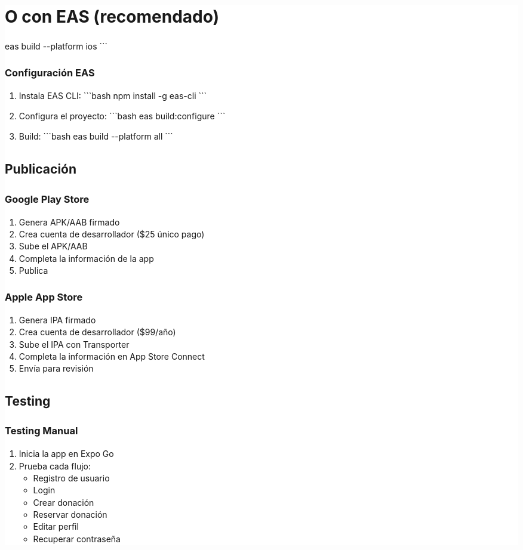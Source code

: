 # O con EAS (recomendado)
eas build --platform ios
\`\`\`

### Configuración EAS

1. Instala EAS CLI:
\`\`\`bash
npm install -g eas-cli
\`\`\`

2. Configura el proyecto:
\`\`\`bash
eas build:configure
\`\`\`

3. Build:
\`\`\`bash
eas build --platform all
\`\`\`

## Publicación

### Google Play Store

1. Genera APK/AAB firmado
2. Crea cuenta de desarrollador ($25 único pago)
3. Sube el APK/AAB
4. Completa la información de la app
5. Publica

### Apple App Store

1. Genera IPA firmado
2. Crea cuenta de desarrollador ($99/año)
3. Sube el IPA con Transporter
4. Completa la información en App Store Connect
5. Envía para revisión

## Testing

### Testing Manual

1. Inicia la app en Expo Go
2. Prueba cada flujo:
   - Registro de usuario
   - Login
   - Crear donación
   - Reservar donación
   - Editar perfil
   - Recuperar contraseña
